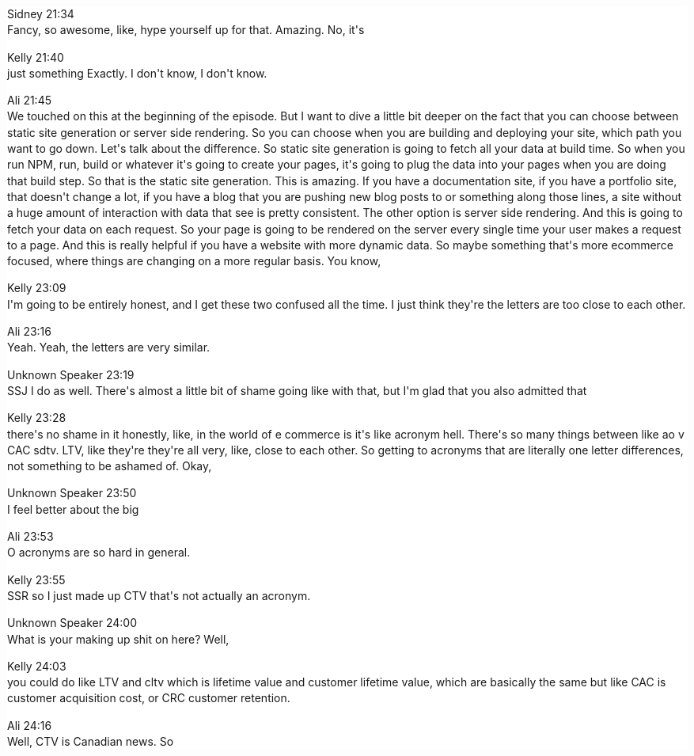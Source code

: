 Sidney  21:34  
Fancy, so awesome, like, hype yourself up for that. Amazing. No, it's

Kelly  21:40  
just something Exactly. I don't know, I don't know.

Ali  21:45  
We touched on this at the beginning of the episode. But I want to dive a little bit deeper on the fact that you can choose between static site generation or server side rendering. So you can choose when you are building and deploying your site, which path you want to go down. Let's talk about the difference. So static site generation is going to fetch all your data at build time. So when you run NPM, run, build or whatever it's going to create your pages, it's going to plug the data into your pages when you are doing that build step. So that is the static site generation. This is amazing. If you have a documentation site, if you have a portfolio site, that doesn't change a lot, if you have a blog that you are pushing new blog posts to or something along those lines, a site without a huge amount of interaction with data that see is pretty consistent. The other option is server side rendering. And this is going to fetch your data on each request. So your page is going to be rendered on the server every single time your user makes a request to a page. And this is really helpful if you have a website with more dynamic data. So maybe something that's more ecommerce focused, where things are changing on a more regular basis. You know,

Kelly  23:09  
I'm going to be entirely honest, and I get these two confused all the time. I just think they're the letters are too close to each other.

Ali  23:16  
Yeah. Yeah, the letters are very similar.

Unknown Speaker  23:19  
SSJ I do as well. There's almost a little bit of shame going like with that, but I'm glad that you also admitted that

Kelly  23:28  
there's no shame in it honestly, like, in the world of e commerce is it's like acronym hell. There's so many things between like ao v CAC sdtv. LTV, like they're they're all very, like, close to each other. So getting to acronyms that are literally one letter differences, not something to be ashamed of. Okay,

Unknown Speaker  23:50  
I feel better about the big

Ali  23:53  
O acronyms are so hard in general.

Kelly  23:55  
SSR so I just made up CTV that's not actually an acronym.

Unknown Speaker  24:00  
What is your making up shit on here? Well,

Kelly  24:03  
you could do like LTV and cltv which is lifetime value and customer lifetime value, which are basically the same but like CAC is customer acquisition cost, or CRC customer retention.

Ali  24:16  
Well, CTV is Canadian news. So
